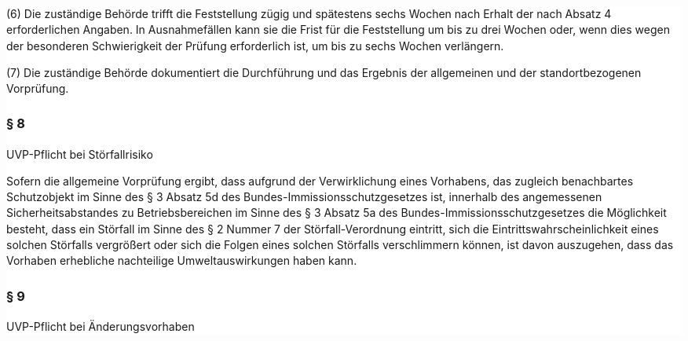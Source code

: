 (6) Die zuständige Behörde trifft die Feststellung zügig und spätestens
sechs Wochen nach Erhalt der nach Absatz 4 erforderlichen Angaben. In
Ausnahmefällen kann sie die Frist für die Feststellung um bis zu drei
Wochen oder, wenn dies wegen der besonderen Schwierigkeit der Prüfung
erforderlich ist, um bis zu sechs Wochen verlängern.

</div>

<div class="jurAbsatz">

(7) Die zuständige Behörde dokumentiert die Durchführung und das
Ergebnis der allgemeinen und der standortbezogenen Vorprüfung.

</div>

</div>

</div>

</div>

<span id="BJNR102050990BJNE000807360.html"></span>

### § 8  
UVP-Pflicht bei Störfallrisiko

<div>

<div class="jnhtml">

<div>

<div class="jurAbsatz">

Sofern die allgemeine Vorprüfung ergibt, dass aufgrund der
Verwirklichung eines Vorhabens, das zugleich benachbartes Schutzobjekt
im Sinne des § 3 Absatz 5d des Bundes-Immissionsschutzgesetzes ist,
innerhalb des angemessenen Sicherheitsabstandes zu Betriebsbereichen im
Sinne des § 3 Absatz 5a des Bundes-Immissionsschutzgesetzes die
Möglichkeit besteht, dass ein Störfall im Sinne des § 2 Nummer 7 der
Störfall-Verordnung eintritt, sich die Eintrittswahrscheinlichkeit
eines solchen Störfalls vergrößert oder sich die Folgen eines solchen
Störfalls verschlimmern können, ist davon auszugehen, dass das Vorhaben
erhebliche nachteilige Umweltauswirkungen haben kann.

</div>

</div>

</div>

</div>

<span id="BJNR102050990BJNE000910360.html"></span>

### § 9  
UVP-Pflicht bei Änderungsvorhaben

<div>
